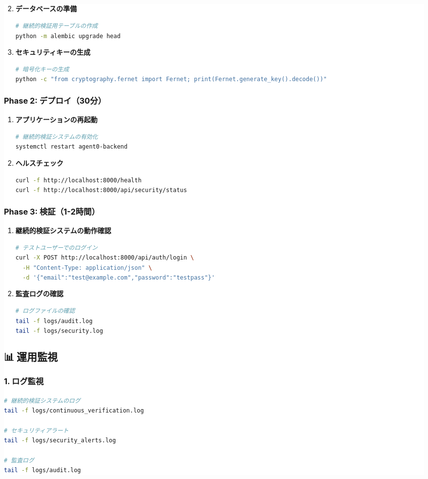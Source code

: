 2. **データベースの準備**
   ```bash
   # 継続的検証用テーブルの作成
   python -m alembic upgrade head
   ```

3. **セキュリティキーの生成**
   ```bash
   # 暗号化キーの生成
   python -c "from cryptography.fernet import Fernet; print(Fernet.generate_key().decode())"
   ```

### **Phase 2: デプロイ（30分）**

1. **アプリケーションの再起動**
   ```bash
   # 継続的検証システムの有効化
   systemctl restart agent0-backend
   ```

2. **ヘルスチェック**
   ```bash
   curl -f http://localhost:8000/health
   curl -f http://localhost:8000/api/security/status
   ```

### **Phase 3: 検証（1-2時間）**

1. **継続的検証システムの動作確認**
   ```bash
   # テストユーザーでのログイン
   curl -X POST http://localhost:8000/api/auth/login \
     -H "Content-Type: application/json" \
     -d '{"email":"test@example.com","password":"testpass"}'
   ```

2. **監査ログの確認**
   ```bash
   # ログファイルの確認
   tail -f logs/audit.log
   tail -f logs/security.log
   ```

## 📊 運用監視

### **1. ログ監視**

```bash
# 継続的検証システムのログ
tail -f logs/continuous_verification.log

# セキュリティアラート
tail -f logs/security_alerts.log

# 監査ログ
tail -f logs/audit.log
```
